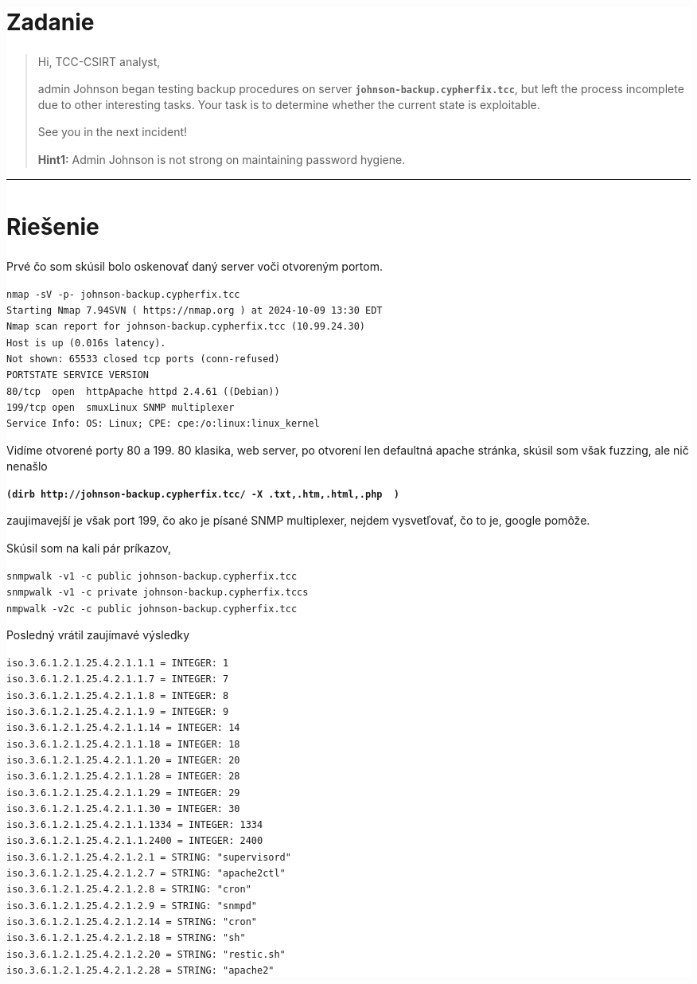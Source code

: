# Zadanie #

> Hi, TCC-CSIRT analyst,
> 
> admin Johnson began testing backup procedures on server **`johnson-backup.cypherfix.tcc`**, but left the process incomplete due to other interesting tasks. Your task is to determine whether the current state is exploitable.
> 
> See you in the next incident!
> 
> **Hint1:**
> Admin Johnson is not strong on maintaining password hygiene.

----------

# Riešenie #


Prvé čo som skúsil bolo oskenovať daný server voči otvoreným portom.

    nmap -sV -p- johnson-backup.cypherfix.tcc
    Starting Nmap 7.94SVN ( https://nmap.org ) at 2024-10-09 13:30 EDT
    Nmap scan report for johnson-backup.cypherfix.tcc (10.99.24.30)
    Host is up (0.016s latency).
    Not shown: 65533 closed tcp ports (conn-refused)
    PORTSTATE SERVICE VERSION
    80/tcp  open  httpApache httpd 2.4.61 ((Debian))
    199/tcp open  smuxLinux SNMP multiplexer
    Service Info: OS: Linux; CPE: cpe:/o:linux:linux_kernel

Vidíme otvorené porty 80 a 199. 80 klasika, web server, po otvorení len defaultná apache stránka, skúsil som však fuzzing, ale nič nenašlo

**`(dirb http://johnson-backup.cypherfix.tcc/ -X .txt,.htm,.html,.php  )`**

zaujimavejší je však port 199, čo ako je písané SNMP multiplexer, nejdem vysvetľovať, čo to je, google pomôže.

Skúsil som na kali pár príkazov,
    
    snmpwalk -v1 -c public johnson-backup.cypherfix.tcc
    snmpwalk -v1 -c private johnson-backup.cypherfix.tccs
    nmpwalk -v2c -c public johnson-backup.cypherfix.tcc

Posledný vrátil zaujímavé výsledky

    iso.3.6.1.2.1.25.4.2.1.1.1 = INTEGER: 1
    iso.3.6.1.2.1.25.4.2.1.1.7 = INTEGER: 7
    iso.3.6.1.2.1.25.4.2.1.1.8 = INTEGER: 8
    iso.3.6.1.2.1.25.4.2.1.1.9 = INTEGER: 9
    iso.3.6.1.2.1.25.4.2.1.1.14 = INTEGER: 14
    iso.3.6.1.2.1.25.4.2.1.1.18 = INTEGER: 18
    iso.3.6.1.2.1.25.4.2.1.1.20 = INTEGER: 20
    iso.3.6.1.2.1.25.4.2.1.1.28 = INTEGER: 28
    iso.3.6.1.2.1.25.4.2.1.1.29 = INTEGER: 29
    iso.3.6.1.2.1.25.4.2.1.1.30 = INTEGER: 30
    iso.3.6.1.2.1.25.4.2.1.1.1334 = INTEGER: 1334
    iso.3.6.1.2.1.25.4.2.1.1.2400 = INTEGER: 2400
    iso.3.6.1.2.1.25.4.2.1.2.1 = STRING: "supervisord"
    iso.3.6.1.2.1.25.4.2.1.2.7 = STRING: "apache2ctl"
    iso.3.6.1.2.1.25.4.2.1.2.8 = STRING: "cron"
    iso.3.6.1.2.1.25.4.2.1.2.9 = STRING: "snmpd"
    iso.3.6.1.2.1.25.4.2.1.2.14 = STRING: "cron"
    iso.3.6.1.2.1.25.4.2.1.2.18 = STRING: "sh"
    iso.3.6.1.2.1.25.4.2.1.2.20 = STRING: "restic.sh"
    iso.3.6.1.2.1.25.4.2.1.2.28 = STRING: "apache2"